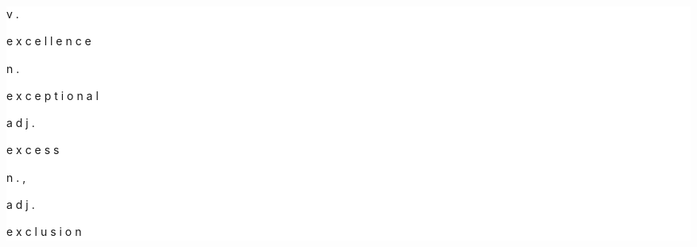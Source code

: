 v
.
 
e
x
c
e
l
l
e
n
c
e
 
n
.
 
e
x
c
e
p
t
i
o
n
a
l
 
a
d
j
.
 
e
x
c
e
s
s
 
n
.
,
 
a
d
j
.
 
e
x
c
l
u
s
i
o
n
 